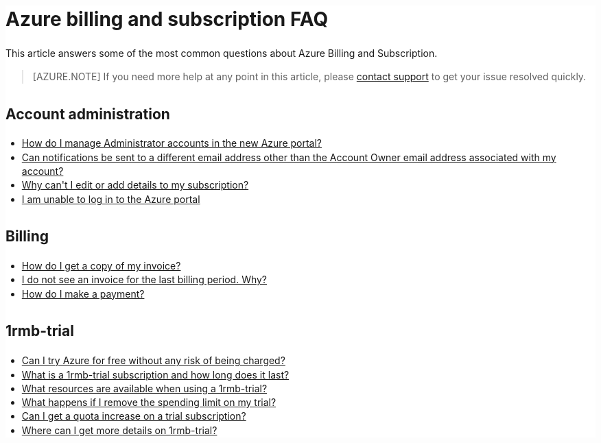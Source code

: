 <properties
    pageTitle="Azure billing and subscription FAQ | Azure"
    description="Provide answers to the common Azure Billing and Subscription questions"
    services=""
    documentationcenter=""
    author="genlin"
    manager="mbaldwin"
    editor=""
    tags="billing" />
    
<tags
    ms.assetid="614f90ee-b625-46cf-a91e-3bcd83190e62"
    ms.service="billing"
    ms.workload="na"
    ms.tgt_pltfrm="na"
    ms.devlang="na"
    ms.topic="article"
    ms.date="12/06/2016"
    wacn.date=""
    ms.author="genli" />

# Azure billing and subscription FAQ
This article answers some of the most common questions about Azure Billing and Subscription.

> [AZURE.NOTE]
> If you need more help at any point in this article, please [contact support](https://portal.azure.cn/?#blade/Microsoft_Azure_Support/HelpAndSupportBlade) to get your issue resolved quickly.
>
>

## Account administration
- [How do I manage Administrator accounts in the new Azure portal?](#how-do-i-manage-administrator-accounts-in-the-new-azure-portal)
- [Can notifications be sent to a different email address other than the Account Owner email address associated with my account?](#can-notifications-be-sent-to-a-different-email-address-other-than-the-account-owner-email-address-associated-with-my-account)
- [Why can't I edit or add details to my subscription?](#why-cant-i-edit-or-add-details-to-my-subscription)
- [I am unable to log in to the Azure portal](#i-am-unable-to-log-in-to-the-azure-portal)

## Billing
- [How do I get a copy of my invoice?](#how-do-i-get-a-copy-of-my-invoice)
- [I do not see an invoice for the last billing period. Why?](#i-do-not-see-an-invoice-for-the-last-billing-period-why)
- [How do I make a payment?](#how-do-i-make-a-payment)

## 1rmb-trial
- [Can I try Azure for free without any risk of being charged?](#can-i-try-azure-for-free-without-any-risk-of-being-charged)
- [What is a 1rmb-trial subscription and how long does it last?](#what-is-a-1rmb-trial-subscription-and-how-long-does-it-last)
- [What resources are available when using a 1rmb-trial?](#what-resources-are-available-when-using-a-1rmb-trial)
- [What happens if I remove the spending limit on my trial?](#what-happens-if-i-remove-the-spending-limit-on-my-1rmb-trial)
- [Can I get a quota increase on a trial subscription?](#can-i-get-a-quota-increase-on-a-1rmb-trial-subscription)
- [Where can I get more details on 1rmb-trial?](#where-can-i-get-more-details-on-1rmb-trial)
